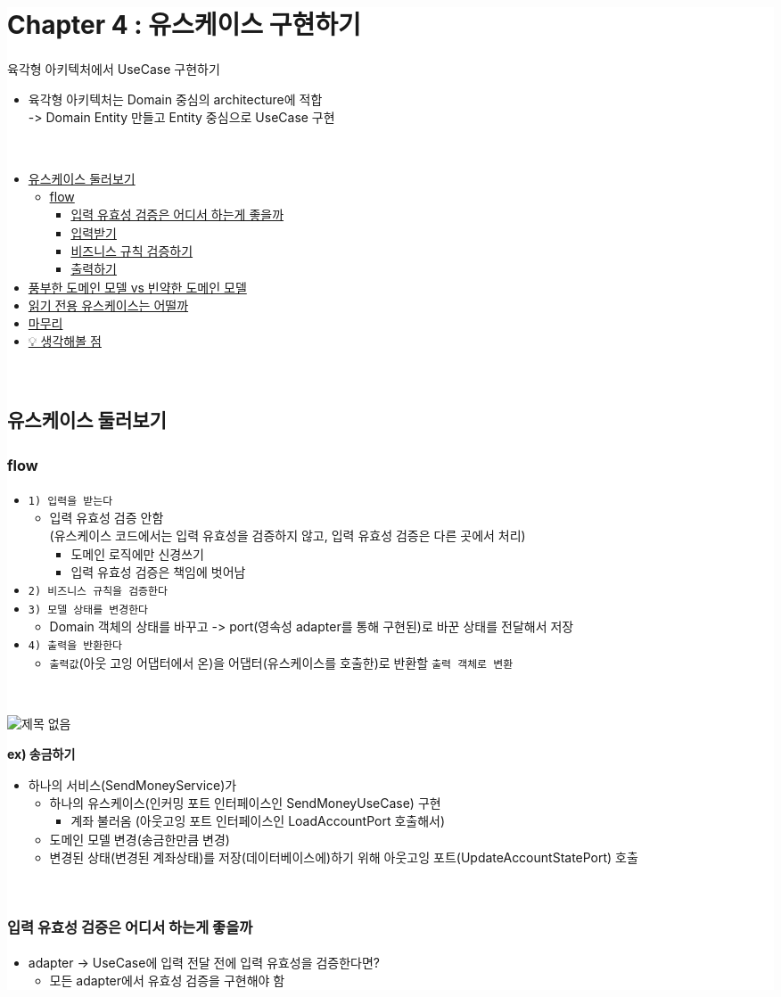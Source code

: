 # Chapter 4 : 유스케이스 구현하기
육각형 아키텍처에서 UseCase 구현하기  
- 육각형 아키텍처는 Domain 중심의 architecture에 적합    
  -> Domain Entity 만들고 Entity 중심으로 UseCase 구현
  
<br/>
 
- [유스케이스 둘러보기](#유스케이스-둘러보기)
  - [flow](#flow)
    - [입력 유효성 검증은 어디서 하는게 좋을까](#입력-유효성-검증은-어디서-하는게-좋을까) 
    - [입력받기](#입력받기)
    - [비즈니스 규칙 검증하기](#비즈니스-규칙-검증하기)
    - [출력하기](#출력하기)
- [풍부한 도메인 모델 vs 빈약한 도메인 모델](#풍부한-도메인-모델-vs-빈약한-도메인-모델)
- [읽기 전용 유스케이스는 어떨까](#읽기-전용-유스케이스는-어떨까)
- [마무리](#마무리)   
- [💡 생각해볼 점](#-생각해볼-점)  

<br/>

## 유스케이스 둘러보기 

### flow

- `1) 입력을 받는다`
  - 입력 유효성 검증 안함    
    (유스케이스 코드에서는 입력 유효성을 검증하지 않고, 입력 유효성 검증은 다른 곳에서 처리)
    - 도메인 로직에만 신경쓰기  
    - 입력 유효성 검증은 책임에 벗어남
- `2) 비즈니스 규칙을 검증한다`
- `3) 모델 상태를 변경한다`
  - Domain 객체의 상태를 바꾸고 -> port(영속성 adapter를 통해 구현된)로 바꾼 상태를 전달해서 저장 
- `4) 출력을 반환한다`
  - `출력값`(아웃 고잉 어댑터에서 온)을 어댑터(유스케이스를 호출한)로 반환할 `출력 객체로 변환`   

<br/>
   
![제목 없음](https://user-images.githubusercontent.com/103614357/210598643-6941437b-6110-4ece-817f-adba900ca307.png)    

**ex) 송금하기**  

- 하나의 서비스(SendMoneyService)가
  - 하나의 유스케이스(인커밍 포트 인터페이스인 SendMoneyUseCase) 구현
    - 계좌 불러옴 (아웃고잉 포트 인터페이스인 LoadAccountPort 호출해서)
  - 도메인 모델 변경(송금한만큼 변경)  
  - 변경된 상태(변경된 계좌상태)를 저장(데이터베이스에)하기 위해 아웃고잉 포트(UpdateAccountStatePort) 호출  

<br/>

### 입력 유효성 검증은 어디서 하는게 좋을까

- adapter -> UseCase에 입력 전달 전에 입력 유효성을 검증한다면? 
  - 모든 adapter에서 유효성 검증을 구현해야 함
  